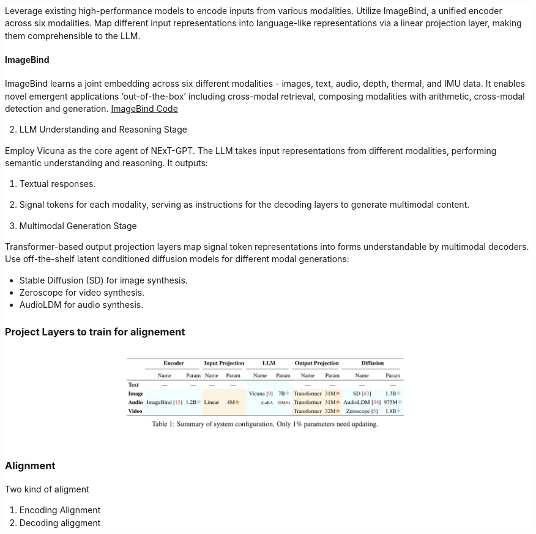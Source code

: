 Leverage existing high-performance models to encode inputs from various modalities. Utilize ImageBind, a unified encoder across six modalities. Map different input representations into language-like representations via a linear projection layer, making them comprehensible to the LLM.


#### ImageBind

ImageBind learns a joint embedding across six different modalities - images, text, audio, depth, thermal, and IMU data. It enables novel emergent applications ‘out-of-the-box’ including cross-modal retrieval, composing modalities with arithmetic, cross-modal detection and generation. [ImageBind Code](https://github.com/facebookresearch/ImageBind)


2.  LLM Understanding and Reasoning Stage

Employ Vicuna as the core agent of NExT-GPT. The LLM takes input representations from different modalities, performing semantic understanding and reasoning. It outputs:
1. Textual responses.
2. Signal tokens for each modality, serving as instructions for the decoding layers to generate multimodal content.

3. Multimodal Generation Stage

Transformer-based output projection layers map signal token representations into forms understandable by multimodal decoders. Use off-the-shelf latent conditioned diffusion models for different modal generations:
- Stable Diffusion (SD) for image synthesis.
- Zeroscope for video synthesis.
- AudioLDM for audio synthesis.

### Project Layers to train for alignement

<p align="center">
    <img src="imgs/next-gpt-projections.png" alt="VITRON Architecture" width="500" height="150">
</p>

### Alignment

Two kind of aligment
1. Encoding Alignment
2. Decoding aliggment

<p align="center">